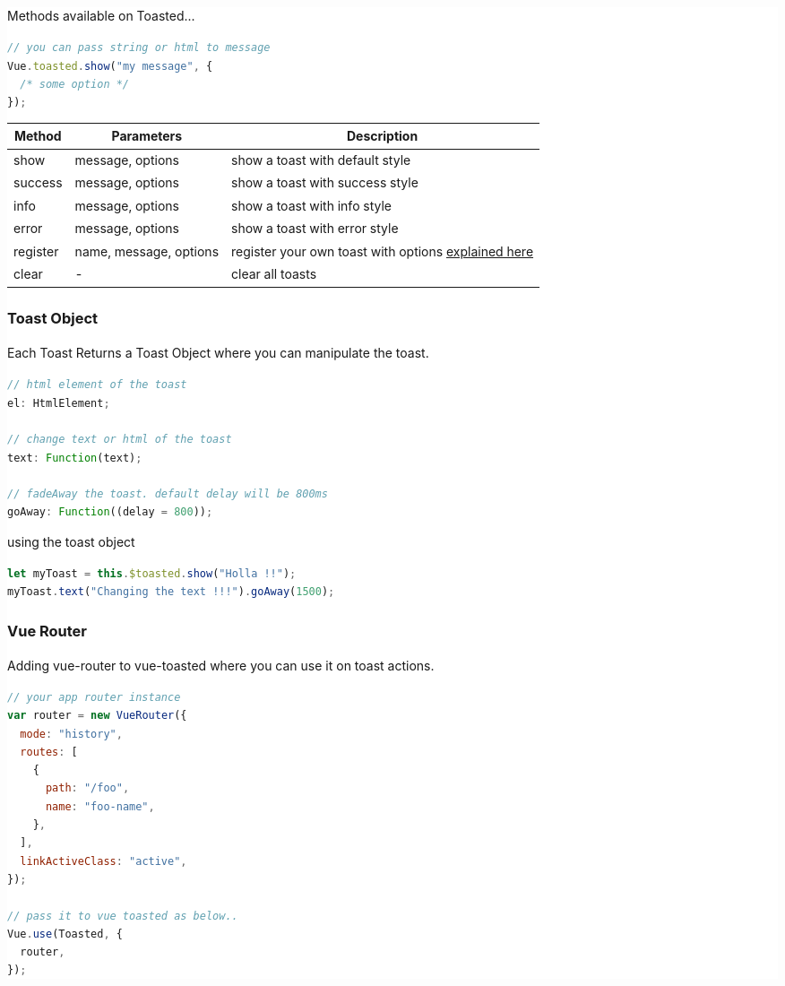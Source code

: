 Methods available on Toasted...

```javascript
// you can pass string or html to message
Vue.toasted.show("my message", {
  /* some option */
});
```

| **Method** | **Parameters**         | **Description**                                                                   |
| ---------- | ---------------------- | --------------------------------------------------------------------------------- |
| show       | message, options       | show a toast with default style                                                   |
| success    | message, options       | show a toast with success style                                                   |
| info       | message, options       | show a toast with info style                                                      |
| error      | message, options       | show a toast with error style                                                     |
| register   | name, message, options | register your own toast with options [explained here](#custom-toast-registration) |
| clear      | -                      | clear all toasts                                                                  |

### Toast Object

Each Toast Returns a Toast Object where you can manipulate the toast.

```javascript
// html element of the toast
el: HtmlElement;

// change text or html of the toast
text: Function(text);

// fadeAway the toast. default delay will be 800ms
goAway: Function((delay = 800));
```

using the toast object

```javascript
let myToast = this.$toasted.show("Holla !!");
myToast.text("Changing the text !!!").goAway(1500);
```

### Vue Router

Adding vue-router to vue-toasted where you can use it on toast actions.

```javascript
// your app router instance
var router = new VueRouter({
  mode: "history",
  routes: [
    {
      path: "/foo",
      name: "foo-name",
    },
  ],
  linkActiveClass: "active",
});

// pass it to vue toasted as below..
Vue.use(Toasted, {
  router,
});
```
